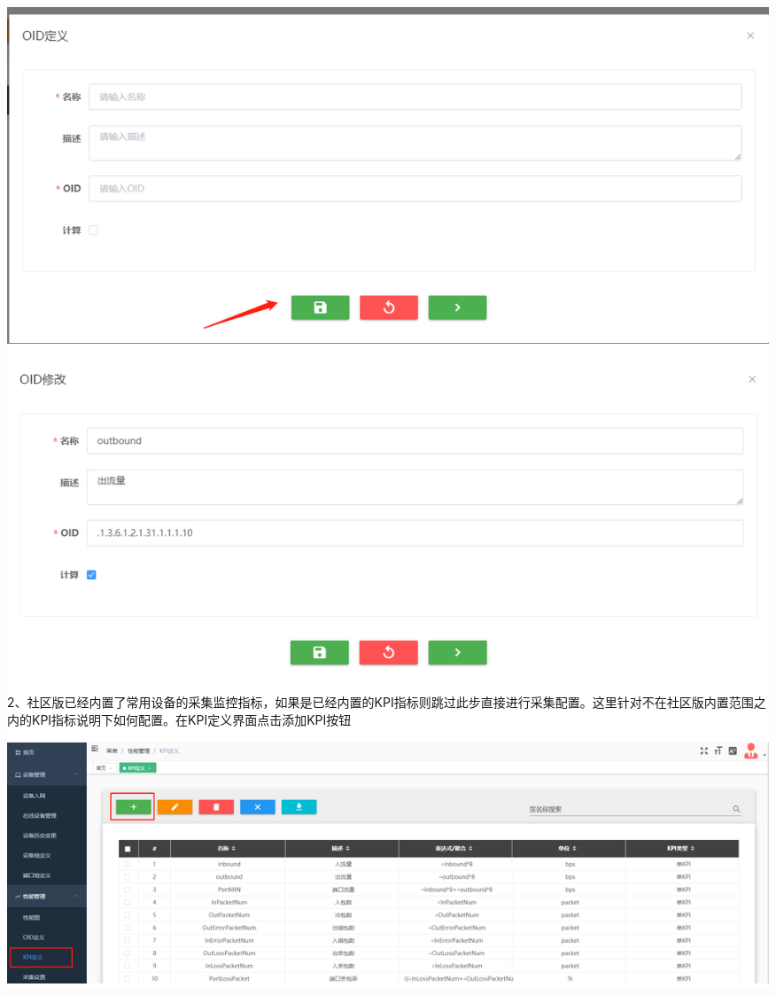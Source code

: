 ![image-20210126104249807](../assets/image-20210126104249807.png)

![image-20210126104652393](../assets/image-20210126104652393.png)

2、社区版已经内置了常用设备的采集监控指标，如果是已经内置的KPI指标则跳过此步直接进行采集配置。这里针对不在社区版内置范围之内的KPI指标说明下如何配置。在KPI定义界面点击添加KPI按钮

![image-20210126105747601](../assets/image-20210126105747601.png)
